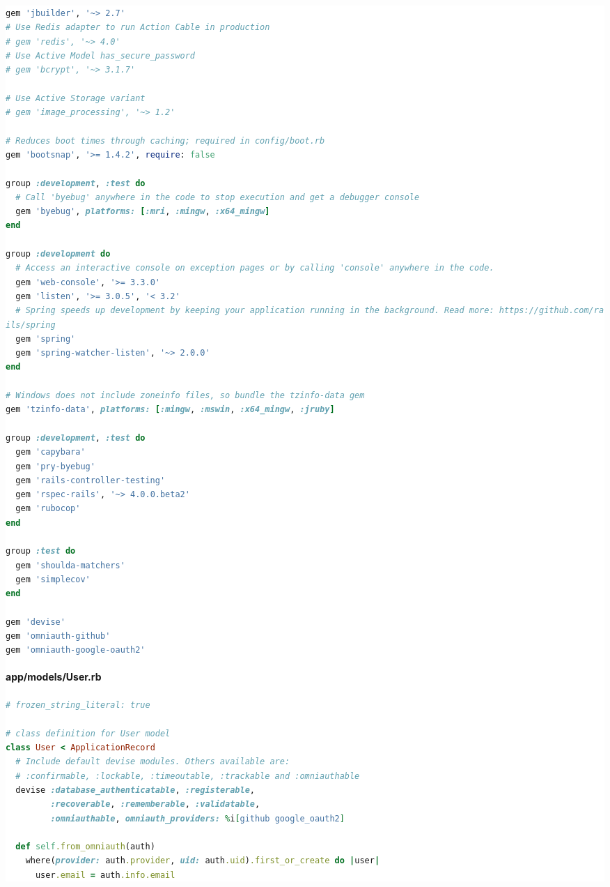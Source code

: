 ```ruby
gem 'jbuilder', '~> 2.7'
# Use Redis adapter to run Action Cable in production
# gem 'redis', '~> 4.0'
# Use Active Model has_secure_password
# gem 'bcrypt', '~> 3.1.7'

# Use Active Storage variant
# gem 'image_processing', '~> 1.2'

# Reduces boot times through caching; required in config/boot.rb
gem 'bootsnap', '>= 1.4.2', require: false

group :development, :test do
  # Call 'byebug' anywhere in the code to stop execution and get a debugger console
  gem 'byebug', platforms: [:mri, :mingw, :x64_mingw]
end

group :development do
  # Access an interactive console on exception pages or by calling 'console' anywhere in the code.
  gem 'web-console', '>= 3.3.0'
  gem 'listen', '>= 3.0.5', '< 3.2'
  # Spring speeds up development by keeping your application running in the background. Read more: https://github.com/rails/spring
  gem 'spring'
  gem 'spring-watcher-listen', '~> 2.0.0'
end

# Windows does not include zoneinfo files, so bundle the tzinfo-data gem
gem 'tzinfo-data', platforms: [:mingw, :mswin, :x64_mingw, :jruby]

group :development, :test do
  gem 'capybara'
  gem 'pry-byebug'
  gem 'rails-controller-testing'
  gem 'rspec-rails', '~> 4.0.0.beta2'
  gem 'rubocop'
end

group :test do
  gem 'shoulda-matchers'
  gem 'simplecov'
end

gem 'devise'
gem 'omniauth-github'
gem 'omniauth-google-oauth2'
```

#### app/models/User.rb
```ruby
# frozen_string_literal: true

# class definition for User model
class User < ApplicationRecord
  # Include default devise modules. Others available are:
  # :confirmable, :lockable, :timeoutable, :trackable and :omniauthable
  devise :database_authenticatable, :registerable,
         :recoverable, :rememberable, :validatable,
         :omniauthable, omniauth_providers: %i[github google_oauth2]

  def self.from_omniauth(auth)
    where(provider: auth.provider, uid: auth.uid).first_or_create do |user|
      user.email = auth.info.email
```